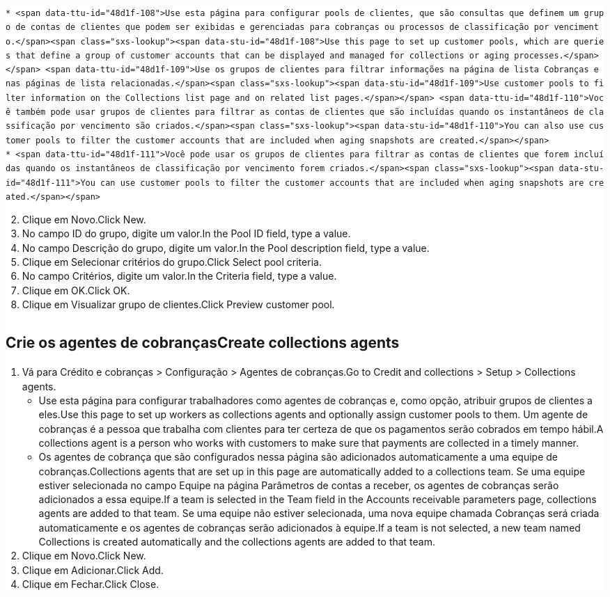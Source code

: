     * <span data-ttu-id="48d1f-108">Use esta página para configurar pools de clientes, que são consultas que definem um grupo de contas de clientes que podem ser exibidas e gerenciadas para cobranças ou processos de classificação por vencimento.</span><span class="sxs-lookup"><span data-stu-id="48d1f-108">Use this page to set up customer pools, which are queries that define a group of customer accounts that can be displayed and managed for collections or aging processes.</span></span> <span data-ttu-id="48d1f-109">Use os grupos de clientes para filtrar informações na página de lista Cobranças e nas páginas de lista relacionadas.</span><span class="sxs-lookup"><span data-stu-id="48d1f-109">Use customer pools to filter information on the Collections list page and on related list pages.</span></span> <span data-ttu-id="48d1f-110">Você também pode usar grupos de clientes para filtrar as contas de clientes que são incluídas quando os instantâneos de classificação por vencimento são criados.</span><span class="sxs-lookup"><span data-stu-id="48d1f-110">You can also use customer pools to filter the customer accounts that are included when aging snapshots are created.</span></span>  
    * <span data-ttu-id="48d1f-111">Você pode usar os grupos de clientes para filtrar as contas de clientes que forem incluídas quando os instantâneos de classificação por vencimento forem criados.</span><span class="sxs-lookup"><span data-stu-id="48d1f-111">You can use customer pools to filter the customer accounts that are included when aging snapshots are created.</span></span>  
2. <span data-ttu-id="48d1f-112">Clique em Novo.</span><span class="sxs-lookup"><span data-stu-id="48d1f-112">Click New.</span></span>
3. <span data-ttu-id="48d1f-113">No campo ID do grupo, digite um valor.</span><span class="sxs-lookup"><span data-stu-id="48d1f-113">In the Pool ID field, type a value.</span></span>
4. <span data-ttu-id="48d1f-114">No campo Descrição do grupo, digite um valor.</span><span class="sxs-lookup"><span data-stu-id="48d1f-114">In the Pool description field, type a value.</span></span>
5. <span data-ttu-id="48d1f-115">Clique em Selecionar critérios do grupo.</span><span class="sxs-lookup"><span data-stu-id="48d1f-115">Click Select pool criteria.</span></span>
6. <span data-ttu-id="48d1f-116">No campo Critérios, digite um valor.</span><span class="sxs-lookup"><span data-stu-id="48d1f-116">In the Criteria field, type a value.</span></span>
7. <span data-ttu-id="48d1f-117">Clique em OK.</span><span class="sxs-lookup"><span data-stu-id="48d1f-117">Click OK.</span></span>
8. <span data-ttu-id="48d1f-118">Clique em Visualizar grupo de clientes.</span><span class="sxs-lookup"><span data-stu-id="48d1f-118">Click Preview customer pool.</span></span>

## <a name="create-collections-agents"></a><span data-ttu-id="48d1f-119">Crie os agentes de cobranças</span><span class="sxs-lookup"><span data-stu-id="48d1f-119">Create collections agents</span></span>
1. <span data-ttu-id="48d1f-120">Vá para Crédito e cobranças > Configuração > Agentes de cobranças.</span><span class="sxs-lookup"><span data-stu-id="48d1f-120">Go to Credit and collections > Setup > Collections agents.</span></span>
    * <span data-ttu-id="48d1f-121">Use esta página para configurar trabalhadores como agentes de cobranças e, como opção, atribuir grupos de clientes a eles.</span><span class="sxs-lookup"><span data-stu-id="48d1f-121">Use this page to set up workers as collections agents and optionally assign customer pools to them.</span></span> <span data-ttu-id="48d1f-122">Um agente de cobranças é a pessoa que trabalha com clientes para ter certeza de que os pagamentos serão cobrados em tempo hábil.</span><span class="sxs-lookup"><span data-stu-id="48d1f-122">A collections agent is a person who works with customers to make sure that payments are collected in a timely manner.</span></span>  
    * <span data-ttu-id="48d1f-123">Os agentes de cobrança que são configurados nessa página são adicionados automaticamente a uma equipe de cobranças.</span><span class="sxs-lookup"><span data-stu-id="48d1f-123">Collections agents that are set up in this page are automatically added to a collections team.</span></span> <span data-ttu-id="48d1f-124">Se uma equipe estiver selecionada no campo Equipe na página Parâmetros de contas a receber, os agentes de cobranças serão adicionados a essa equipe.</span><span class="sxs-lookup"><span data-stu-id="48d1f-124">If a team is selected in the Team field in the Accounts receivable parameters page, collections agents are added to that team.</span></span> <span data-ttu-id="48d1f-125">Se uma equipe não estiver selecionada, uma nova equipe chamada Cobranças será criada automaticamente e os agentes de cobranças serão adicionados à equipe.</span><span class="sxs-lookup"><span data-stu-id="48d1f-125">If a team is not selected, a new team named Collections is created automatically and the collections agents are added to that team.</span></span>  
2. <span data-ttu-id="48d1f-126">Clique em Novo.</span><span class="sxs-lookup"><span data-stu-id="48d1f-126">Click New.</span></span>
3. <span data-ttu-id="48d1f-127">Clique em Adicionar.</span><span class="sxs-lookup"><span data-stu-id="48d1f-127">Click Add.</span></span>
4. <span data-ttu-id="48d1f-128">Clique em Fechar.</span><span class="sxs-lookup"><span data-stu-id="48d1f-128">Click Close.</span></span>